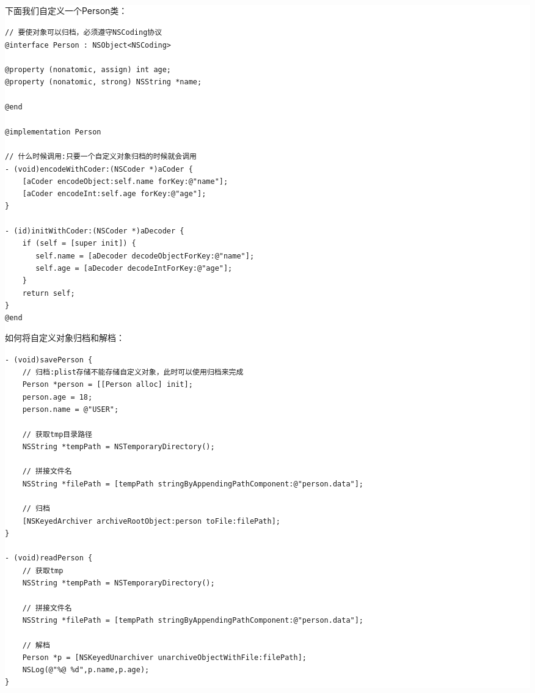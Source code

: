 下面我们自定义一个Person类：

```
// 要使对象可以归档，必须遵守NSCoding协议
@interface Person : NSObject<NSCoding>

@property (nonatomic, assign) int age;
@property (nonatomic, strong) NSString *name;

@end

@implementation Person

// 什么时候调用:只要一个自定义对象归档的时候就会调用
- (void)encodeWithCoder:(NSCoder *)aCoder {
    [aCoder encodeObject:self.name forKey:@"name"];
    [aCoder encodeInt:self.age forKey:@"age"];
}

- (id)initWithCoder:(NSCoder *)aDecoder {
    if (self = [super init]) {
       self.name = [aDecoder decodeObjectForKey:@"name"];
       self.age = [aDecoder decodeIntForKey:@"age"];
    }
    return self;
}
@end
```

如何将自定义对象归档和解档：

```
- (void)savePerson { 
	// 归档:plist存储不能存储自定义对象，此时可以使用归档来完成
	Person *person = [[Person alloc] init];
	person.age = 18;
	person.name = @"USER";
	    
	// 获取tmp目录路径
	NSString *tempPath = NSTemporaryDirectory();
	    
	// 拼接文件名
	NSString *filePath = [tempPath stringByAppendingPathComponent:@"person.data"];
	    
	// 归档
	[NSKeyedArchiver archiveRootObject:person toFile:filePath];
}

- (void)readPerson {
	// 获取tmp  
	NSString *tempPath = NSTemporaryDirectory();
	    
	// 拼接文件名
	NSString *filePath = [tempPath stringByAppendingPathComponent:@"person.data"];
	    
	// 解档
	Person *p = [NSKeyedUnarchiver unarchiveObjectWithFile:filePath];
	NSLog(@"%@ %d",p.name,p.age);
}
``` 
